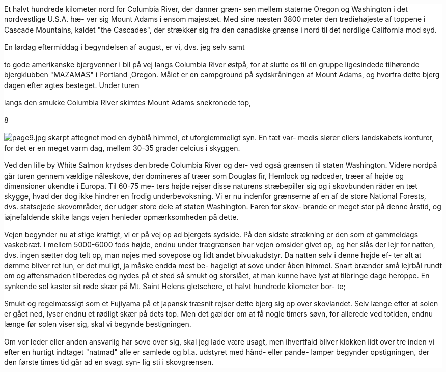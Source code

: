 Et halvt hundrede kilometer nord for Columbia River, der danner græn-
sen mellem staterne Oregon og Washington i det nordvestlige U.S.A. hæ-
ver sig Mount Adams i ensom majestæt. Med sine næsten 3800 meter den
trediehøjeste af toppene i Cascade Mountains, kaldet "the Cascades", der
strækker sig fra den canadiske grænse i nord til det nordlige California
mod syd.

En lørdag eftermiddag i begyndelsen af august, er vi, dvs. jeg selv samt

to gode amerikanske bjergvenner i bil på vej langs Columbia River østpå,
for at slutte os til en gruppe ligesindede tilhørende bjergklubben "MAZAMAS"
i Portland ,Oregon. Målet er en campground på sydskråningen af Mount
Adams, og hvorfra dette bjerg dagen efter agtes besteget. Under turen

langs den smukke Columbia River skimtes Mount Adams snekronede top,

8




![page9.jpg](/1970/DB-1970-6/page9.jpg)
skarpt aftegnet mod en dybblå himmel, et uforglemmeligt syn. En tæt var-
medis slører ellers landskabets konturer, for det er en meget varm dag,
mellem 30-35 grader celcius i skyggen.

Ved den lille by White Salmon krydses den brede Columbia River og der-
ved også grænsen til staten Washington. Videre nordpå går turen gennem
vældige nåleskove, der domineres af træer som Douglas fir, Hemlock og
rødceder, træer af højde og dimensioner ukendte i Europa. Til 60-75 me-
ters højde rejser disse naturens stræbepiller sig og i skovbunden råder en
tæt skygge, hvad der dog ikke hindrer en frodig underbevoksning. Vi er nu
indenfor grænserne af en af de store National Forests, dvs. statsejede
skovområder, der udgør store dele af staten Washington. Faren for skov-
brande er meget stor på denne årstid, og iøjnefaldende skilte langs vejen
henleder opmærksomheden på dette.

Vejen begynder nu at stige kraftigt, vi er på vej op ad bjergets sydside.
På den sidste strækning er den som et gammeldags vaskebræt. I mellem
5000-6000 fods højde, endnu under trægrænsen har vejen omsider givet op,
og her slås der lejr for natten, dvs. ingen sætter dog telt op, man nøjes
med sovepose og lidt andet bivuakudstyr. Da natten selv i denne højde ef-
ter alt at dømme bliver ret lun, er det muligt, ja måske endda mest be-
hageligt at sove under åben himmel. Snart brænder små lejrbål rundt om
og aftensmaden tilberedes og nydes på et sted så smukt og storslået, at
man kunne have lyst at tilbringe dage heroppe. En synkende sol kaster sit
røde skær på Mt. Saint Helens gletschere, et halvt hundrede kilometer bor-
te;

Smukt og regelmæssigt som et Fujiyama på et japansk træsnit rejser dette
bjerg sig op over skovlandet. Selv længe efter at solen er gået ned, lyser
endnu et rødligt skær på dets top. Men det gælder om at få nogle timers
søvn, for allerede ved totiden, endnu længe før solen viser sig, skal vi
begynde bestigningen.

Om vor leder eller anden ansvarlig har sove over sig, skal jeg lade være
usagt, men ihvertfald bliver klokken lidt over tre inden vi efter en hurtigt
indtaget "natmad" alle er samlede og bl.a. udstyret med hånd- eller pande-
lamper begynder opstigningen, der den første times tid går ad en svagt syn-
lig sti i skovgrænsen.

